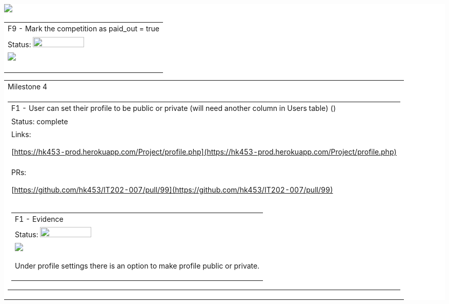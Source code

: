 <tr><td>
<img width="768px" src="https://user-images.githubusercontent.com/90267388/147047363-1c140e00-ef65-47a2-91fb-36fdb8307d2a.png">
<p></p>
</td></tr>

</td>
</tr>
</table>
</td>
</tr>
<tr><td>
<table>
<tr><td>F9 - Mark the competition as paid_out = true</td></tr>
<tr><td>Status: 
<img width="100" height="20" src="https://via.placeholder.com/400x120/009955/fff?text=completed"></td></tr>

<tr><td>
<img width="768px" src="https://user-images.githubusercontent.com/90267388/147047468-02063142-4b74-4658-9b2c-ca530fbf52e0.png">
<p></p>
</td></tr>

</td>
</tr>
</table>
</td>
</tr></td></tr></table>







<table>
<tr><td>Milestone 4</td></tr><tr><td>
<table>
<tr><td>F1 - User can set their profile to be public or private (will need another column in Users table) ()</td></tr>
<tr><td>Status: complete</td></tr>
<tr><td>Links:<p>

 [https://hk453-prod.herokuapp.com/Project/profile.php](https://hk453-prod.herokuapp.com/Project/profile.php)</p></td></tr>
<tr><td>PRs:<p>

 [https://github.com/hk453/IT202-007/pull/99](https://github.com/hk453/IT202-007/pull/99)</p></td></tr>
<tr><td>
<table>
<tr><td>F1 - Evidence</td></tr>
<tr><td>Status: 
<img width="100" height="20" src="https://via.placeholder.com/400x120/009955/fff?text=completed"></td></tr>

<tr><td>
<img width="768px" src="https://user-images.githubusercontent.com/90267388/147302280-2ade4f4e-1e1a-493c-9a23-1b15febef5d9.png">
<p>Under profile settings there is an option to make profile public or private.</p>
</td></tr>
